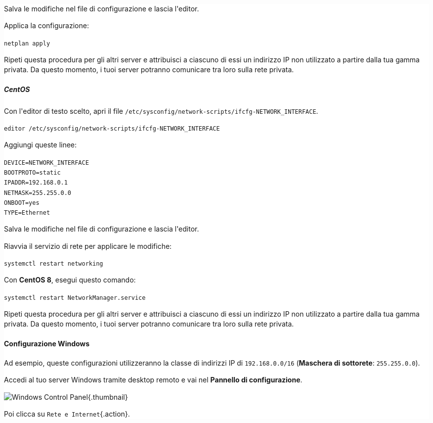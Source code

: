 Salva le modifiche nel file di configurazione e lascia l'editor.

Applica la configurazione:

```bash
netplan apply
```

Ripeti questa procedura per gli altri server e attribuisci a ciascuno di essi un indirizzo IP non utilizzato a partire dalla tua gamma privata. Da questo momento, i tuoi server potranno comunicare tra loro sulla rete privata.

##### **CentOS**

Con l'editor di testo scelto, apri il file `/etc/sysconfig/network-scripts/ifcfg-NETWORK_INTERFACE`.

```bash
editor /etc/sysconfig/network-scripts/ifcfg-NETWORK_INTERFACE
```

Aggiungi queste linee:

```console
DEVICE=NETWORK_INTERFACE
BOOTPROTO=static
IPADDR=192.168.0.1
NETMASK=255.255.0.0
ONBOOT=yes
TYPE=Ethernet
```

Salva le modifiche nel file di configurazione e lascia l'editor.

Riavvia il servizio di rete per applicare le modifiche:

```bash
systemctl restart networking
```

Con **CentOS 8**, esegui questo comando:

```bash
systemctl restart NetworkManager.service
```

Ripeti questa procedura per gli altri server e attribuisci a ciascuno di essi un indirizzo IP non utilizzato a partire dalla tua gamma privata. Da questo momento, i tuoi server potranno comunicare tra loro sulla rete privata.

#### Configurazione Windows

Ad esempio, queste configurazioni utilizzeranno la classe di indirizzi IP di `192.168.0.0/16` (**Maschera di sottorete**: `255.255.0.0`).

Accedi al tuo server Windows tramite desktop remoto e vai nel **Pannello di configurazione**.

![Windows Control Panel](images/windows_control_panel.png){.thumbnail}

Poi clicca su `Rete e Internet`{.action}.
